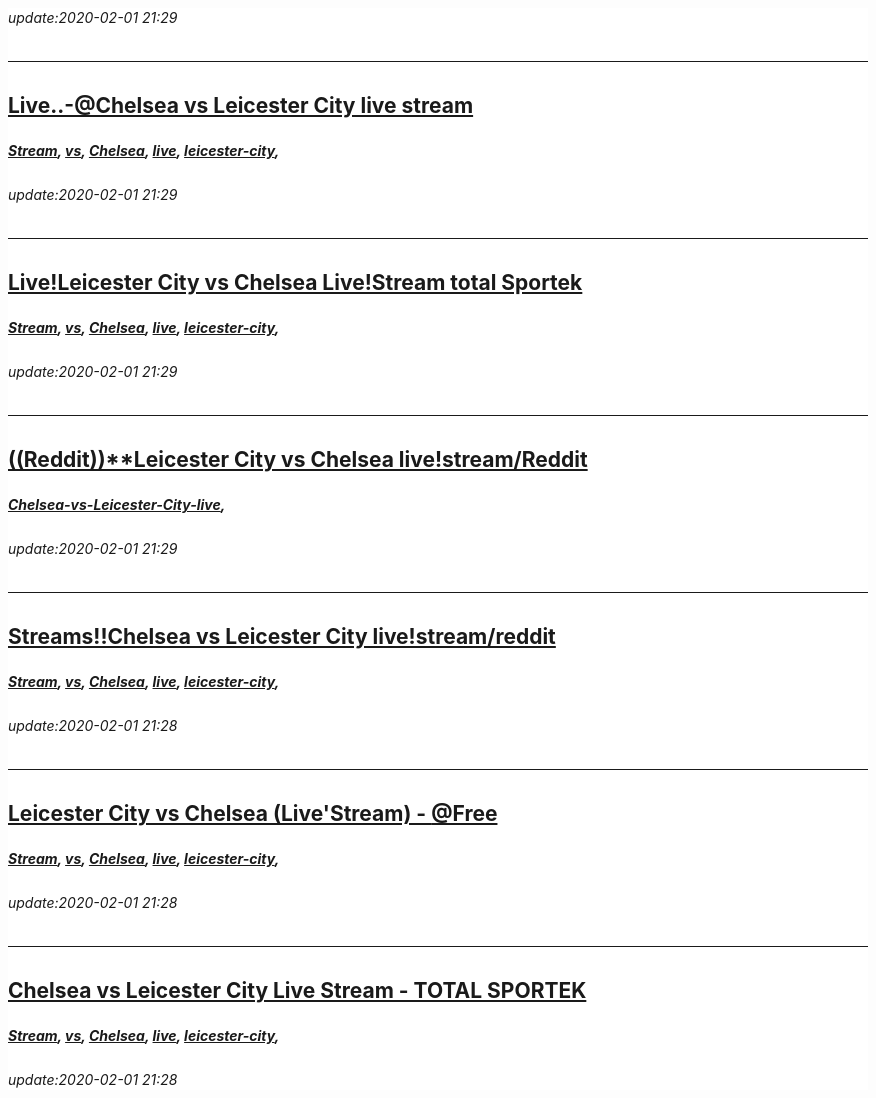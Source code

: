 ###### update:2020-02-01 21:29
---
## [Live..-@Chelsea vs Leicester City live stream](https://qiita.com/Chelsea-vsLeicester-City-live/items/f0f6700583887fcecb38)
##### [Stream](https://qiita.com/tags/Stream), [vs](https://qiita.com/tags/vs), [Chelsea](https://qiita.com/tags/Chelsea), [live](https://qiita.com/tags/live), [leicester-city](https://qiita.com/tags/leicester-city), 
###### update:2020-02-01 21:29
---
## [Live!Leicester City vs Chelsea Live!Stream total Sportek](https://qiita.com/Chelsea-vsLeicester-City-live/items/c2294849db72b225ffe4)
##### [Stream](https://qiita.com/tags/Stream), [vs](https://qiita.com/tags/vs), [Chelsea](https://qiita.com/tags/Chelsea), [live](https://qiita.com/tags/live), [leicester-city](https://qiita.com/tags/leicester-city), 
###### update:2020-02-01 21:29
---
## [((Reddit))**Leicester City vs Chelsea live!stream/Reddit](https://qiita.com/Chelsea-vsLeicester-City-live/items/412c309537ceb86876dc)
##### [Chelsea-vs-Leicester-City-live](https://qiita.com/tags/Chelsea-vs-Leicester-City-live), 
###### update:2020-02-01 21:29
---
## [Streams!!Chelsea vs Leicester City live!stream/reddit](https://qiita.com/Chelsea-vsLeicester-City-live/items/c48f9153c1624c15d31f)
##### [Stream](https://qiita.com/tags/Stream), [vs](https://qiita.com/tags/vs), [Chelsea](https://qiita.com/tags/Chelsea), [live](https://qiita.com/tags/live), [leicester-city](https://qiita.com/tags/leicester-city), 
###### update:2020-02-01 21:28
---
## [Leicester City vs Chelsea (Live'Stream) - <Live> @Free](https://qiita.com/Chelsea-vsLeicester-City-live/items/e81531485c76d174305e)
##### [Stream](https://qiita.com/tags/Stream), [vs](https://qiita.com/tags/vs), [Chelsea](https://qiita.com/tags/Chelsea), [live](https://qiita.com/tags/live), [leicester-city](https://qiita.com/tags/leicester-city), 
###### update:2020-02-01 21:28
---
## [Chelsea vs Leicester City Live Stream - TOTAL SPORTEK](https://qiita.com/Chelsea-vsLeicester-City-live/items/8697aa414738df44244d)
##### [Stream](https://qiita.com/tags/Stream), [vs](https://qiita.com/tags/vs), [Chelsea](https://qiita.com/tags/Chelsea), [live](https://qiita.com/tags/live), [leicester-city](https://qiita.com/tags/leicester-city), 
###### update:2020-02-01 21:28